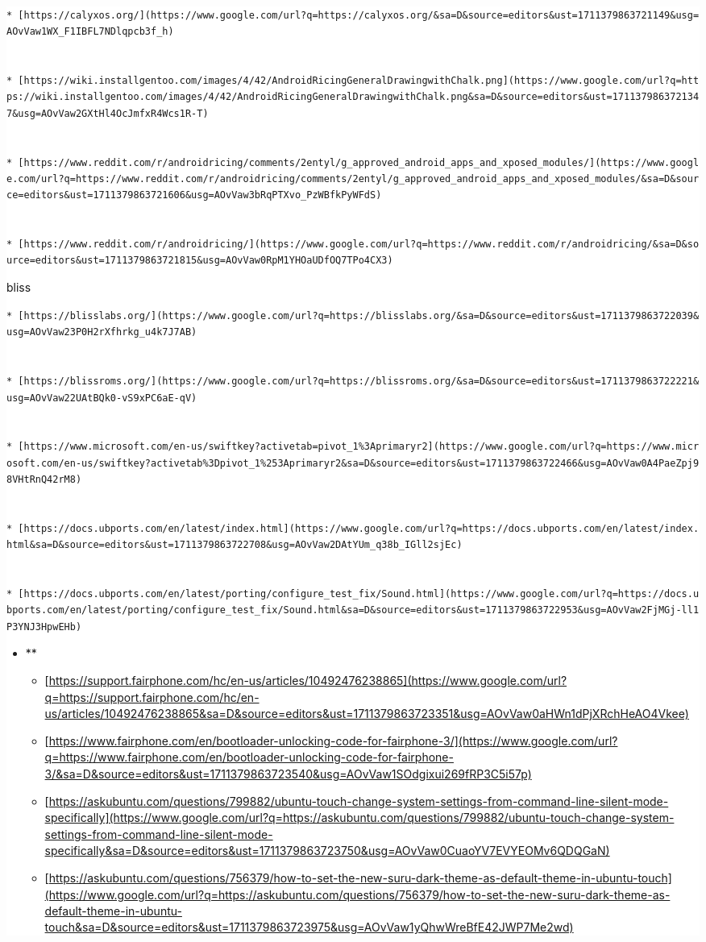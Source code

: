
    * [https://calyxos.org/](https://www.google.com/url?q=https://calyxos.org/&sa=D&source=editors&ust=1711379863721149&usg=AOvVaw1WX_F1IBFL7NDlqpcb3f_h)


    * [https://wiki.installgentoo.com/images/4/42/AndroidRicingGeneralDrawingwithChalk.png](https://www.google.com/url?q=https://wiki.installgentoo.com/images/4/42/AndroidRicingGeneralDrawingwithChalk.png&sa=D&source=editors&ust=1711379863721347&usg=AOvVaw2GXtHl4OcJmfxR4Wcs1R-T)


    * [https://www.reddit.com/r/androidricing/comments/2entyl/g_approved_android_apps_and_xposed_modules/](https://www.google.com/url?q=https://www.reddit.com/r/androidricing/comments/2entyl/g_approved_android_apps_and_xposed_modules/&sa=D&source=editors&ust=1711379863721606&usg=AOvVaw3bRqPTXvo_PzWBfkPyWFdS)


    * [https://www.reddit.com/r/androidricing/](https://www.google.com/url?q=https://www.reddit.com/r/androidricing/&sa=D&source=editors&ust=1711379863721815&usg=AOvVaw0RpM1YHOaUDfOQ7TPo4CX3)

bliss


    * [https://blisslabs.org/](https://www.google.com/url?q=https://blisslabs.org/&sa=D&source=editors&ust=1711379863722039&usg=AOvVaw23P0H2rXfhrkg_u4k7J7AB)


    * [https://blissroms.org/](https://www.google.com/url?q=https://blissroms.org/&sa=D&source=editors&ust=1711379863722221&usg=AOvVaw22UAtBQk0-vS9xPC6aE-qV)


    * [https://www.microsoft.com/en-us/swiftkey?activetab=pivot_1%3Aprimaryr2](https://www.google.com/url?q=https://www.microsoft.com/en-us/swiftkey?activetab%3Dpivot_1%253Aprimaryr2&sa=D&source=editors&ust=1711379863722466&usg=AOvVaw0A4PaeZpj98VHtRnQ42rM8)


    * [https://docs.ubports.com/en/latest/index.html](https://www.google.com/url?q=https://docs.ubports.com/en/latest/index.html&sa=D&source=editors&ust=1711379863722708&usg=AOvVaw2DAtYUm_q38b_IGll2sjEc)


    * [https://docs.ubports.com/en/latest/porting/configure_test_fix/Sound.html](https://www.google.com/url?q=https://docs.ubports.com/en/latest/porting/configure_test_fix/Sound.html&sa=D&source=editors&ust=1711379863722953&usg=AOvVaw2FjMGj-ll1P3YNJ3HpwEHb)

- ** [](https://www.google.com/url?q=https://support.fairphone.com/hc/en-us/articles/10492476238865&sa=D&source=editors&ust=1711379863723197&usg=AOvVaw0-b-a8P_zpjmyinmZB15ca)
    * [https://support.fairphone.com/hc/en-us/articles/10492476238865](https://www.google.com/url?q=https://support.fairphone.com/hc/en-us/articles/10492476238865&sa=D&source=editors&ust=1711379863723351&usg=AOvVaw0aHWn1dPjXRchHeAO4Vkee)


    * [https://www.fairphone.com/en/bootloader-unlocking-code-for-fairphone-3/](https://www.google.com/url?q=https://www.fairphone.com/en/bootloader-unlocking-code-for-fairphone-3/&sa=D&source=editors&ust=1711379863723540&usg=AOvVaw1SOdgixui269fRP3C5i57p)


    * [https://askubuntu.com/questions/799882/ubuntu-touch-change-system-settings-from-command-line-silent-mode-specifically](https://www.google.com/url?q=https://askubuntu.com/questions/799882/ubuntu-touch-change-system-settings-from-command-line-silent-mode-specifically&sa=D&source=editors&ust=1711379863723750&usg=AOvVaw0CuaoYV7EVYEOMv6QDQGaN)


    * [https://askubuntu.com/questions/756379/how-to-set-the-new-suru-dark-theme-as-default-theme-in-ubuntu-touch](https://www.google.com/url?q=https://askubuntu.com/questions/756379/how-to-set-the-new-suru-dark-theme-as-default-theme-in-ubuntu-touch&sa=D&source=editors&ust=1711379863723975&usg=AOvVaw1yQhwWreBfE42JWP7Me2wd)
